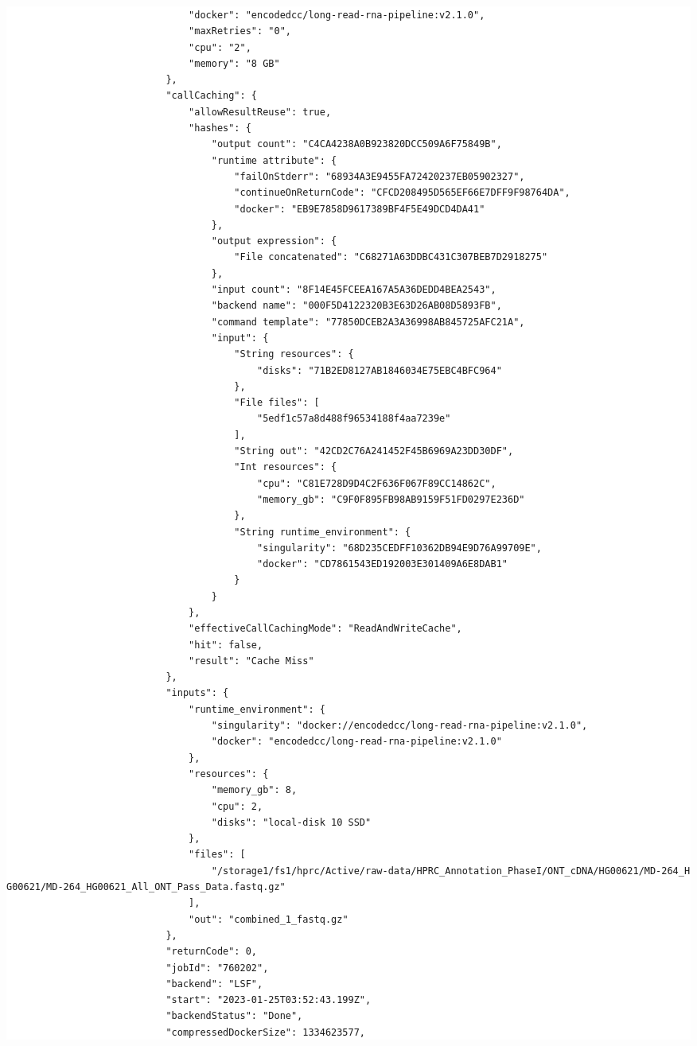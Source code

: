                                     "docker": "encodedcc/long-read-rna-pipeline:v2.1.0",
                                    "maxRetries": "0",
                                    "cpu": "2",
                                    "memory": "8 GB"
                                },
                                "callCaching": {
                                    "allowResultReuse": true,
                                    "hashes": {
                                        "output count": "C4CA4238A0B923820DCC509A6F75849B",
                                        "runtime attribute": {
                                            "failOnStderr": "68934A3E9455FA72420237EB05902327",
                                            "continueOnReturnCode": "CFCD208495D565EF66E7DFF9F98764DA",
                                            "docker": "EB9E7858D9617389BF4F5E49DCD4DA41"
                                        },
                                        "output expression": {
                                            "File concatenated": "C68271A63DDBC431C307BEB7D2918275"
                                        },
                                        "input count": "8F14E45FCEEA167A5A36DEDD4BEA2543",
                                        "backend name": "000F5D4122320B3E63D26AB08D5893FB",
                                        "command template": "77850DCEB2A3A36998AB845725AFC21A",
                                        "input": {
                                            "String resources": {
                                                "disks": "71B2ED8127AB1846034E75EBC4BFC964"
                                            },
                                            "File files": [
                                                "5edf1c57a8d488f96534188f4aa7239e"
                                            ],
                                            "String out": "42CD2C76A241452F45B6969A23DD30DF",
                                            "Int resources": {
                                                "cpu": "C81E728D9D4C2F636F067F89CC14862C",
                                                "memory_gb": "C9F0F895FB98AB9159F51FD0297E236D"
                                            },
                                            "String runtime_environment": {
                                                "singularity": "68D235CEDFF10362DB94E9D76A99709E",
                                                "docker": "CD7861543ED192003E301409A6E8DAB1"
                                            }
                                        }
                                    },
                                    "effectiveCallCachingMode": "ReadAndWriteCache",
                                    "hit": false,
                                    "result": "Cache Miss"
                                },
                                "inputs": {
                                    "runtime_environment": {
                                        "singularity": "docker://encodedcc/long-read-rna-pipeline:v2.1.0",
                                        "docker": "encodedcc/long-read-rna-pipeline:v2.1.0"
                                    },
                                    "resources": {
                                        "memory_gb": 8,
                                        "cpu": 2,
                                        "disks": "local-disk 10 SSD"
                                    },
                                    "files": [
                                        "/storage1/fs1/hprc/Active/raw-data/HPRC_Annotation_PhaseI/ONT_cDNA/HG00621/MD-264_HG00621/MD-264_HG00621_All_ONT_Pass_Data.fastq.gz"
                                    ],
                                    "out": "combined_1_fastq.gz"
                                },
                                "returnCode": 0,
                                "jobId": "760202",
                                "backend": "LSF",
                                "start": "2023-01-25T03:52:43.199Z",
                                "backendStatus": "Done",
                                "compressedDockerSize": 1334623577,